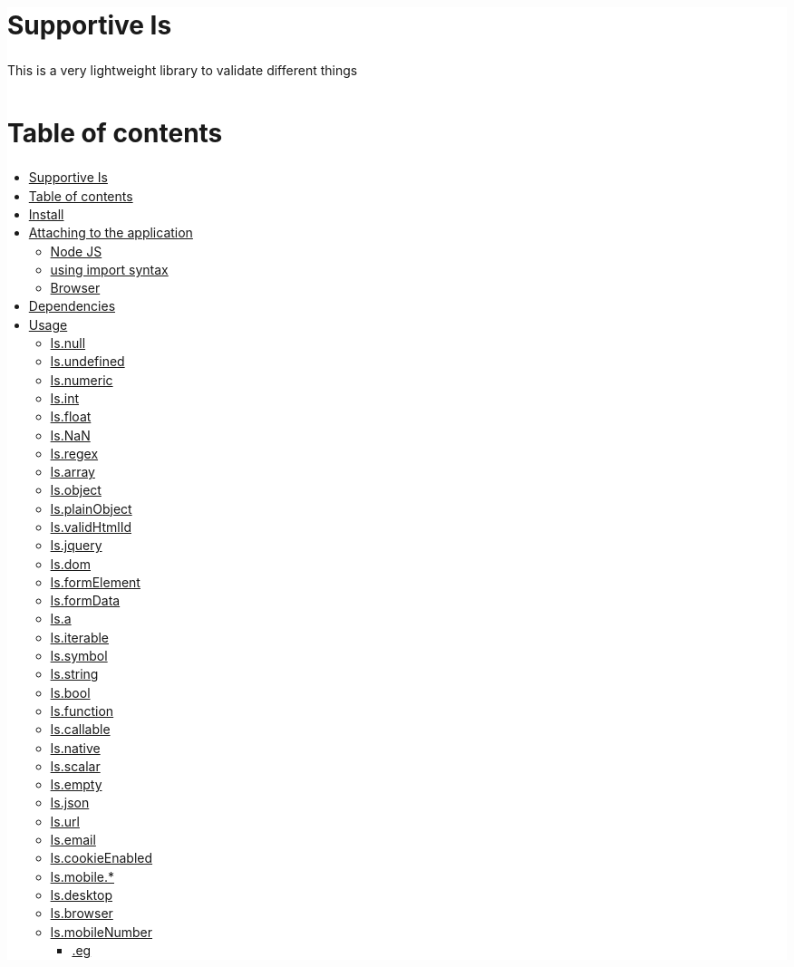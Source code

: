 # Supportive Is

This is a very lightweight library to validate different things

# Table of contents 
- [Supportive Is](#Supportive-Is)
- [Table of contents](#Table-of-contents)
- [Install](#Install)
- [Attaching to the application](#Attaching-to-the-application)
    - [Node JS](#Node-JS)
    - [using import syntax](#using-import-syntax)
    - [Browser](#Browser)
- [Dependencies](#Dependencies)
- [Usage](#Usage)
    - [Is.null](#Isnull)
    - [Is.undefined](#Isundefined)
    - [Is.numeric](#Isnumeric)
    - [Is.int](#Isint)
    - [Is.float](#Isfloat)
    - [Is.NaN](#IsNaN)
    - [Is.regex](#Isregex)
    - [Is.array](#Isarray)
    - [Is.object](#Isobject)
    - [Is.plainObject](#IsplainObject)
    - [Is.validHtmlId](#IsvalidHtmlId)
    - [Is.jquery](#Isjquery)
    - [Is.dom](#Isdom)
    - [Is.formElement](#IsformElement)
    - [Is.formData](#IsformData)
    - [Is.a](#Isa)
    - [Is.iterable](#Isiterable)
    - [Is.symbol](#Issymbol)
    - [Is.string](#Isstring)
    - [Is.bool](#Isbool)
    - [Is.function](#Isfunction)
    - [Is.callable](#Iscallable)
    - [Is.native](#Isnative)
    - [Is.scalar](#Isscalar)
    - [Is.empty](#Isempty)
    - [Is.json](#Isjson)
    - [Is.url](#Isurl)
    - [Is.email](#Isemail)
    - [Is.cookieEnabled](#IscookieEnabled)
    - [Is.mobile.*](#Ismobile)
    - [Is.desktop](#Isdesktop)
    - [Is.browser](#Isbrowser)
    - [Is.mobileNumber](#IsmobileNumber)
      - [.eg](#eg)
